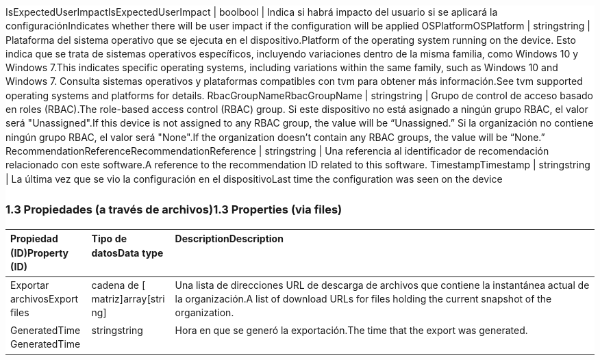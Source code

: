 <span data-ttu-id="8fbfe-193">IsExpectedUserImpact</span><span class="sxs-lookup"><span data-stu-id="8fbfe-193">IsExpectedUserImpact</span></span> | <span data-ttu-id="8fbfe-194">bool</span><span class="sxs-lookup"><span data-stu-id="8fbfe-194">bool</span></span> | <span data-ttu-id="8fbfe-195">Indica si habrá impacto del usuario si se aplicará la configuración</span><span class="sxs-lookup"><span data-stu-id="8fbfe-195">Indicates whether there will be user impact if the configuration will be applied</span></span>
<span data-ttu-id="8fbfe-196">OSPlatform</span><span class="sxs-lookup"><span data-stu-id="8fbfe-196">OSPlatform</span></span> | <span data-ttu-id="8fbfe-197">string</span><span class="sxs-lookup"><span data-stu-id="8fbfe-197">string</span></span> | <span data-ttu-id="8fbfe-198">Plataforma del sistema operativo que se ejecuta en el dispositivo.</span><span class="sxs-lookup"><span data-stu-id="8fbfe-198">Platform of the operating system running on the device.</span></span> <span data-ttu-id="8fbfe-199">Esto indica que se trata de sistemas operativos específicos, incluyendo variaciones dentro de la misma familia, como Windows 10 y Windows 7.</span><span class="sxs-lookup"><span data-stu-id="8fbfe-199">This indicates specific operating systems, including variations within the same family, such as Windows 10 and Windows 7.</span></span> <span data-ttu-id="8fbfe-200">Consulta sistemas operativos y plataformas compatibles con tvm para obtener más información.</span><span class="sxs-lookup"><span data-stu-id="8fbfe-200">See tvm supported operating systems and platforms for details.</span></span>
<span data-ttu-id="8fbfe-201">RbacGroupName</span><span class="sxs-lookup"><span data-stu-id="8fbfe-201">RbacGroupName</span></span> | <span data-ttu-id="8fbfe-202">string</span><span class="sxs-lookup"><span data-stu-id="8fbfe-202">string</span></span> | <span data-ttu-id="8fbfe-203">Grupo de control de acceso basado en roles (RBAC).</span><span class="sxs-lookup"><span data-stu-id="8fbfe-203">The role-based access control (RBAC) group.</span></span> <span data-ttu-id="8fbfe-204">Si este dispositivo no está asignado a ningún grupo RBAC, el valor será "Unassigned".</span><span class="sxs-lookup"><span data-stu-id="8fbfe-204">If this device is not assigned to any RBAC group, the value will be “Unassigned.”</span></span> <span data-ttu-id="8fbfe-205">Si la organización no contiene ningún grupo RBAC, el valor será "None".</span><span class="sxs-lookup"><span data-stu-id="8fbfe-205">If the organization doesn’t contain any RBAC groups, the value will be “None.”</span></span>
<span data-ttu-id="8fbfe-206">RecommendationReference</span><span class="sxs-lookup"><span data-stu-id="8fbfe-206">RecommendationReference</span></span> | <span data-ttu-id="8fbfe-207">string</span><span class="sxs-lookup"><span data-stu-id="8fbfe-207">string</span></span> | <span data-ttu-id="8fbfe-208">Una referencia al identificador de recomendación relacionado con este software.</span><span class="sxs-lookup"><span data-stu-id="8fbfe-208">A reference to the recommendation ID related to this software.</span></span>
<span data-ttu-id="8fbfe-209">Timestamp</span><span class="sxs-lookup"><span data-stu-id="8fbfe-209">Timestamp</span></span> | <span data-ttu-id="8fbfe-210">string</span><span class="sxs-lookup"><span data-stu-id="8fbfe-210">string</span></span> | <span data-ttu-id="8fbfe-211">La última vez que se vio la configuración en el dispositivo</span><span class="sxs-lookup"><span data-stu-id="8fbfe-211">Last time the configuration was seen on the device</span></span>

### <a name="13-properties-via-files"></a><span data-ttu-id="8fbfe-212">1.3 Propiedades (a través de archivos)</span><span class="sxs-lookup"><span data-stu-id="8fbfe-212">1.3 Properties (via files)</span></span>

<span data-ttu-id="8fbfe-213">Propiedad (ID)</span><span class="sxs-lookup"><span data-stu-id="8fbfe-213">Property (ID)</span></span> | <span data-ttu-id="8fbfe-214">Tipo de datos</span><span class="sxs-lookup"><span data-stu-id="8fbfe-214">Data type</span></span> | <span data-ttu-id="8fbfe-215">Description</span><span class="sxs-lookup"><span data-stu-id="8fbfe-215">Description</span></span>
:---|:---|:---
<span data-ttu-id="8fbfe-216">Exportar archivos</span><span class="sxs-lookup"><span data-stu-id="8fbfe-216">Export files</span></span> | <span data-ttu-id="8fbfe-217">cadena de \[ matriz\]</span><span class="sxs-lookup"><span data-stu-id="8fbfe-217">array\[string\]</span></span> | <span data-ttu-id="8fbfe-218">Una lista de direcciones URL de descarga de archivos que contiene la instantánea actual de la organización.</span><span class="sxs-lookup"><span data-stu-id="8fbfe-218">A list of download URLs for files holding the current snapshot of the organization.</span></span>
<span data-ttu-id="8fbfe-219">GeneratedTime</span><span class="sxs-lookup"><span data-stu-id="8fbfe-219">GeneratedTime</span></span> | <span data-ttu-id="8fbfe-220">string</span><span class="sxs-lookup"><span data-stu-id="8fbfe-220">string</span></span> | <span data-ttu-id="8fbfe-221">Hora en que se generó la exportación.</span><span class="sxs-lookup"><span data-stu-id="8fbfe-221">The time that the export was generated.</span></span>
